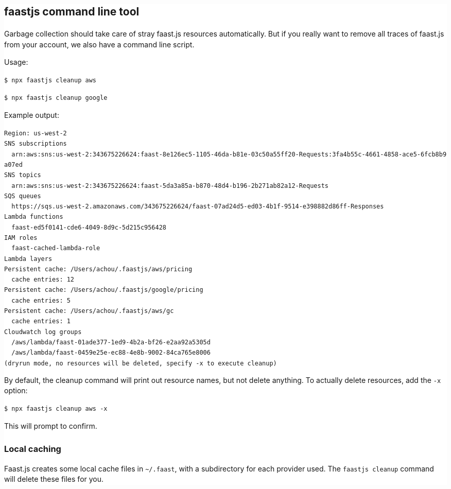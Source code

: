 ## faastjs command line tool

Garbage collection should take care of stray faast.js resources automatically. But if you really want to remove all traces of faast.js from your account, we also have a command line script.

Usage:

```shell
$ npx faastjs cleanup aws
```

```shell
$ npx faastjs cleanup google
```

Example output:

```text
Region: us-west-2
SNS subscriptions
  arn:aws:sns:us-west-2:343675226624:faast-8e126ec5-1105-46da-b81e-03c50a55ff20-Requests:3fa4b55c-4661-4858-ace5-6fcb8b9a07ed
SNS topics
  arn:aws:sns:us-west-2:343675226624:faast-5da3a85a-b870-48d4-b196-2b271ab82a12-Requests
SQS queues
  https://sqs.us-west-2.amazonaws.com/343675226624/faast-07ad24d5-ed03-4b1f-9514-e398882d86ff-Responses
Lambda functions
  faast-ed5f0141-cde6-4049-8d9c-5d215c956428
IAM roles
  faast-cached-lambda-role
Lambda layers
Persistent cache: /Users/achou/.faastjs/aws/pricing
  cache entries: 12
Persistent cache: /Users/achou/.faastjs/google/pricing
  cache entries: 5
Persistent cache: /Users/achou/.faastjs/aws/gc
  cache entries: 1
Cloudwatch log groups
  /aws/lambda/faast-01ade377-1ed9-4b2a-bf26-e2aa92a5305d
  /aws/lambda/faast-0459e25e-ec88-4e8b-9002-84ca765e8006
(dryrun mode, no resources will be deleted, specify -x to execute cleanup)
```

By default, the cleanup command will print out resource names, but not delete anything. To actually delete resources, add the `-x` option:

```shell
$ npx faastjs cleanup aws -x
```

This will prompt to confirm.

### Local caching

Faast.js creates some local cache files in `~/.faast`, with a subdirectory for each provider used. The `faastjs cleanup` command will delete these files for you.
